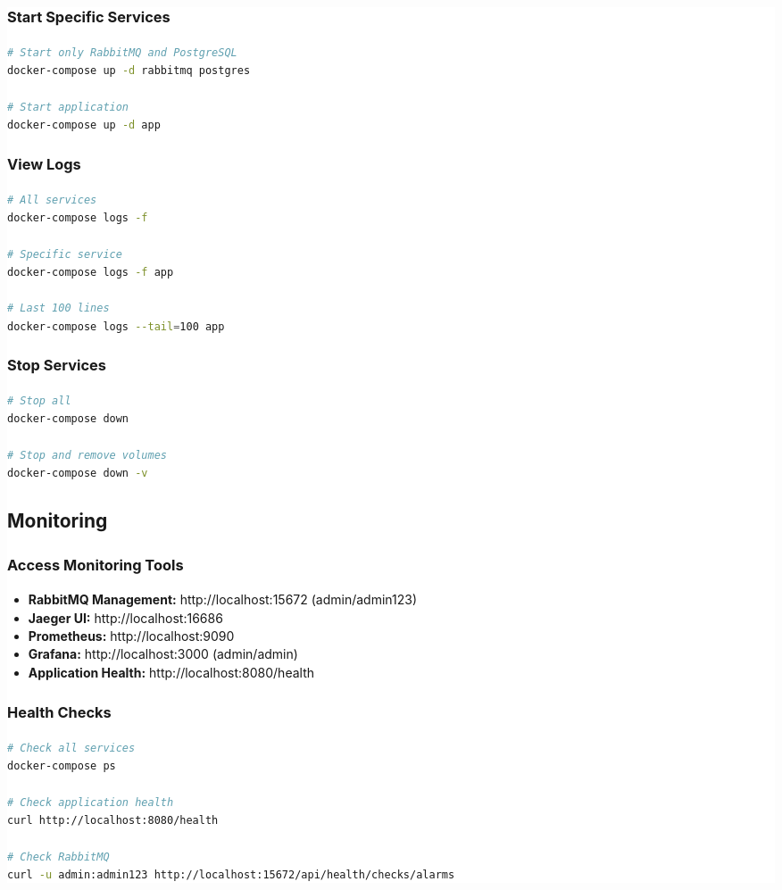 ### Start Specific Services

```bash
# Start only RabbitMQ and PostgreSQL
docker-compose up -d rabbitmq postgres

# Start application
docker-compose up -d app
```

### View Logs

```bash
# All services
docker-compose logs -f

# Specific service
docker-compose logs -f app

# Last 100 lines
docker-compose logs --tail=100 app
```

### Stop Services

```bash
# Stop all
docker-compose down

# Stop and remove volumes
docker-compose down -v
```

## Monitoring

### Access Monitoring Tools

- **RabbitMQ Management:** http://localhost:15672 (admin/admin123)
- **Jaeger UI:** http://localhost:16686
- **Prometheus:** http://localhost:9090
- **Grafana:** http://localhost:3000 (admin/admin)
- **Application Health:** http://localhost:8080/health

### Health Checks

```bash
# Check all services
docker-compose ps

# Check application health
curl http://localhost:8080/health

# Check RabbitMQ
curl -u admin:admin123 http://localhost:15672/api/health/checks/alarms
```
